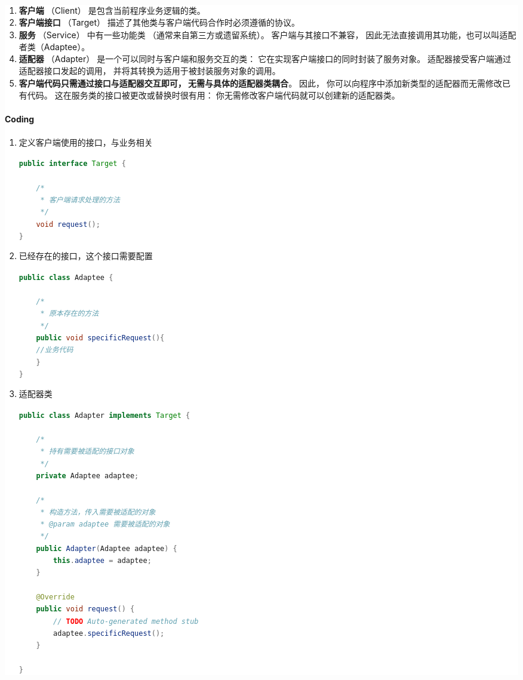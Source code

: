 1. **客户端** （Client） 是包含当前程序业务逻辑的类。
2. **客户端接口** （Target） 描述了其他类与客户端代码合作时必须遵循的协议。
3. **服务** （Service） 中有一些功能类 （通常来自第三方或遗留系统）。 客户端与其接口不兼容， 因此无法直接调用其功能，也可以叫适配者类（Adaptee）。
4. **适配器** （Adapter） 是一个可以同时与客户端和服务交互的类： 它在实现客户端接口的同时封装了服务对象。 适配器接受客户端通过适配器接口发起的调用， 并将其转换为适用于被封装服务对象的调用。
5. **客户端代码只需通过接口与适配器交互即可， 无需与具体的适配器类耦合**。 因此， 你可以向程序中添加新类型的适配器而无需修改已有代码。 这在服务类的接口被更改或替换时很有用： 你无需修改客户端代码就可以创建新的适配器类。

#### Coding

1. 定义客户端使用的接口，与业务相关

   ```java
   public interface Target {
   
       /*
        * 客户端请求处理的方法
        */
       void request();
   }
   ```

2. 已经存在的接口，这个接口需要配置

   ```java
   public class Adaptee {
   
       /*
        * 原本存在的方法
        */
       public void specificRequest(){
       //业务代码
       }
   }
   ```

3. 适配器类

   ```java
   public class Adapter implements Target {
   
       /*
        * 持有需要被适配的接口对象
        */
       private Adaptee adaptee;
   
       /*
        * 构造方法，传入需要被适配的对象
        * @param adaptee 需要被适配的对象
        */
       public Adapter(Adaptee adaptee) {
           this.adaptee = adaptee;
       }
   
       @Override
       public void request() {
           // TODO Auto-generated method stub
           adaptee.specificRequest();
       }
   
   }
   ```
